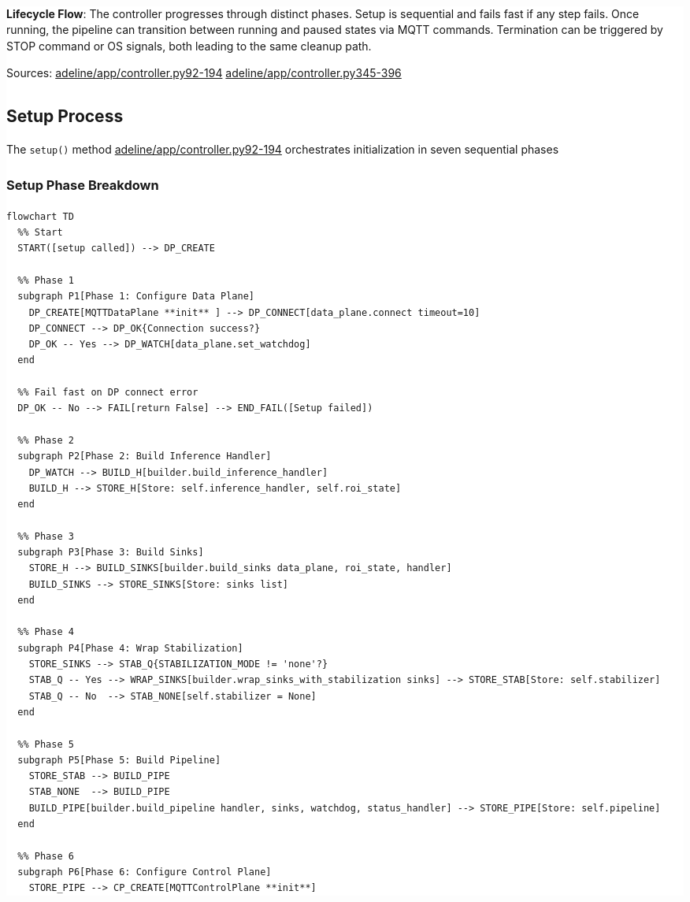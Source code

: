 **Lifecycle Flow**: The controller progresses through distinct phases. Setup is sequential and fails fast if any step fails. Once running, the pipeline can transition between running and paused states via MQTT commands. Termination can be triggered by STOP command or OS signals, both leading to the same cleanup path.

Sources: [adeline/app/controller.py92-194](https://github.com/acare7/kata-inference-251021-clean4/blob/a0662727/adeline/app/controller.py#L92-L194) [adeline/app/controller.py345-396](https://github.com/acare7/kata-inference-251021-clean4/blob/a0662727/adeline/app/controller.py#L345-L396)

## Setup Process

The `setup()` method [adeline/app/controller.py92-194](https://github.com/acare7/kata-inference-251021-clean4/blob/a0662727/adeline/app/controller.py#L92-L194) orchestrates initialization in seven sequential phases

### Setup Phase Breakdown



```mermaid
flowchart TD
  %% Start
  START([setup called]) --> DP_CREATE

  %% Phase 1
  subgraph P1[Phase 1: Configure Data Plane]
    DP_CREATE[MQTTDataPlane **init** ] --> DP_CONNECT[data_plane.connect timeout=10]
    DP_CONNECT --> DP_OK{Connection success?}
    DP_OK -- Yes --> DP_WATCH[data_plane.set_watchdog]
  end

  %% Fail fast on DP connect error
  DP_OK -- No --> FAIL[return False] --> END_FAIL([Setup failed])

  %% Phase 2
  subgraph P2[Phase 2: Build Inference Handler]
    DP_WATCH --> BUILD_H[builder.build_inference_handler]
    BUILD_H --> STORE_H[Store: self.inference_handler, self.roi_state]
  end

  %% Phase 3
  subgraph P3[Phase 3: Build Sinks]
    STORE_H --> BUILD_SINKS[builder.build_sinks data_plane, roi_state, handler]
    BUILD_SINKS --> STORE_SINKS[Store: sinks list]
  end

  %% Phase 4
  subgraph P4[Phase 4: Wrap Stabilization]
    STORE_SINKS --> STAB_Q{STABILIZATION_MODE != 'none'?}
    STAB_Q -- Yes --> WRAP_SINKS[builder.wrap_sinks_with_stabilization sinks] --> STORE_STAB[Store: self.stabilizer]
    STAB_Q -- No  --> STAB_NONE[self.stabilizer = None]
  end

  %% Phase 5
  subgraph P5[Phase 5: Build Pipeline]
    STORE_STAB --> BUILD_PIPE
    STAB_NONE  --> BUILD_PIPE
    BUILD_PIPE[builder.build_pipeline handler, sinks, watchdog, status_handler] --> STORE_PIPE[Store: self.pipeline]
  end

  %% Phase 6
  subgraph P6[Phase 6: Configure Control Plane]
    STORE_PIPE --> CP_CREATE[MQTTControlPlane **init**]
```